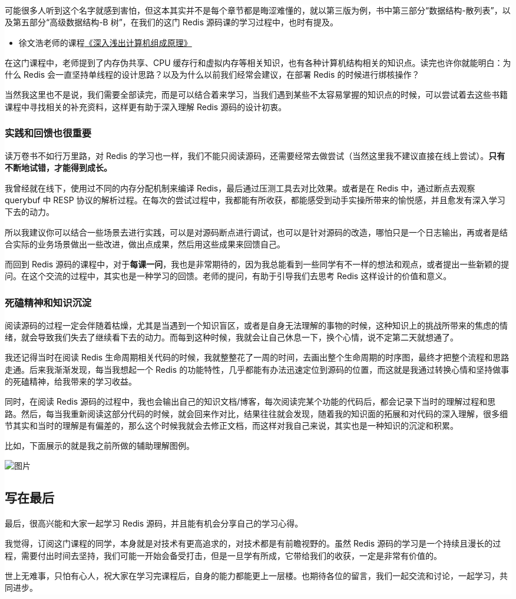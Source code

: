 

可能很多人听到这个名字就感到害怕，但这本其实并不是每个章节都是晦涩难懂的，就以第三版为例，书中第三部分“数据结构-散列表”，以及第五部分“高级数据结构-B 树”，在我们的这门 Redis 源码课的学习过程中，也时有提及。

- 徐文浩老师的课程[《深入浅出计算机组成原理》](<https://time.geekbang.org/column/intro/100026001>)



在这门课程中，老师提到了内存伪共享、CPU 缓存行和虚拟内存等相关知识，也有各种计算机结构相关的知识点。读完也许你就能明白：为什么 Redis 会一直坚持单线程的设计思路？以及为什么以前我们经常会建议，在部署 Redis 的时候进行绑核操作？

当然我这里也不是说，我们需要全部读完，而是可以结合着来学习，当我们遇到某些不太容易掌握的知识点的时候，可以尝试着去这些书籍课程中寻找相关的补充资料，这样更有助于深入理解 Redis 源码的设计初衷。

### 实践和回馈也很重要

读万卷书不如行万里路，对 Redis 的学习也一样，我们不能只阅读源码，还需要经常去做尝试（当然这里我不建议直接在线上尝试）。**只有不断地试错，才能得到成长。**

我曾经就在线下，使用过不同的内存分配机制来编译 Redis，最后通过压测工具去对比效果。或者是在 Redis 中，通过断点去观察 querybuf 中 RESP 协议的解析过程。在每次的尝试过程中，我都能有所收获，都能感受到动手实操所带来的愉悦感，并且愈发有深入学习下去的动力。

所以我建议你可以结合一些场景去进行实践，可以是对源码断点进行调试，也可以是针对源码的改造，哪怕只是一个日志输出，再或者是结合实际的业务场景做出一些改进，做出点成果，然后用这些成果来回馈自己。

而回到 Redis 源码的课程中，对于**每课一问**，我也是非常期待的，因为我总能看到一些同学有不一样的想法和观点，或者提出一些新颖的提问。在这个交流的过程中，其实也是一种学习的回馈。老师的提问，有助于引导我们去思考 Redis 这样设计的价值和意义。

### 死磕精神和知识沉淀

阅读源码的过程一定会伴随着枯燥，尤其是当遇到一个知识盲区，或者是自身无法理解的事物的时候，这种知识上的挑战所带来的焦虑的情绪，就会导致我们失去了继续看下去的动力。而每到这种时候，我就会让自己休息一下，换个心情，说不定第二天就想通了。

我还记得当时在阅读 Redis 生命周期相关代码的时候，我就整整花了一周的时间，去画出整个生命周期的时序图，最终才把整个流程和思路走通。后来我渐渐发现，每当我想起一个 Redis 的功能特性，几乎都能有办法迅速定位到源码的位置，而这就是我通过转换心情和坚持做事的死磕精神，给我带来的学习收益。

同时，在阅读 Redis 源码的过程中，我也会输出自己的知识文档/博客，每次阅读完某个功能的代码后，都会记录下当时的理解过程和思路。然后，每当我重新阅读这部分代码的时候，就会回来作对比，结果往往就会发现，随着我的知识面的拓展和对代码的深入理解，很多细节其实和当时的理解是有偏差的，那么这个时候我就会去修正文档，而这样对我自己来说，其实也是一种知识的沉淀和积累。

比如，下面展示的就是我之前所做的辅助理解图例。<br>

![图片](<https://static001.geekbang.org/resource/image/66/8c/66a4e8d1a96d605e72a5e36c01c8798c.jpg?wh=1920x941> "字典数据结构图")

## 写在最后

最后，很高兴能和大家一起学习 Redis 源码，并且能有机会分享自己的学习心得。

我觉得，订阅这门课程的同学，本身就是对技术有更高追求的，对技术都是有前瞻视野的。虽然 Redis 源码的学习是一个持续且漫长的过程，需要付出时间去坚持，我们可能一开始会备受打击，但是一旦学有所成，它带给我们的收获，一定是非常有价值的。

世上无难事，只怕有心人，祝大家在学习完课程后，自身的能力都能更上一层楼。也期待各位的留言，我们一起交流和讨论，一起学习，共同进步。


